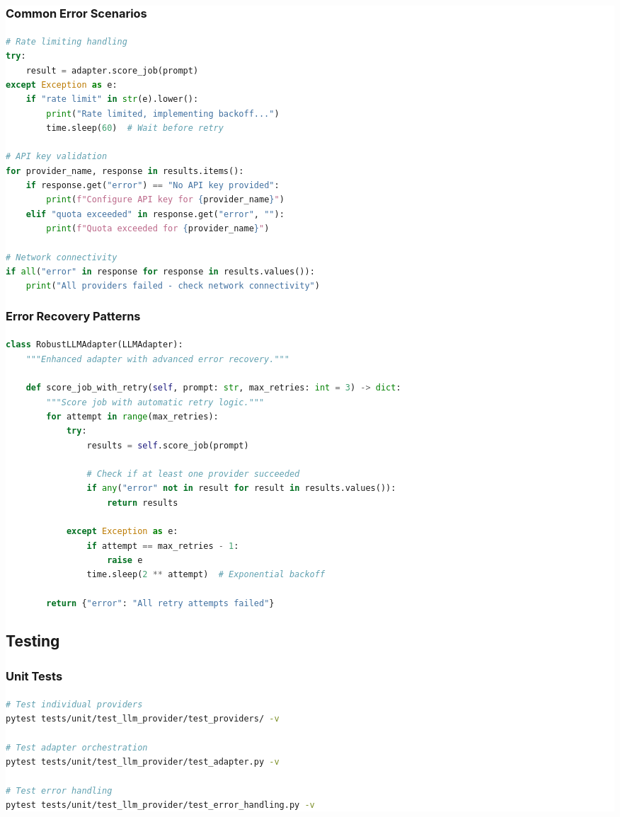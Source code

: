 ### Common Error Scenarios
```python
# Rate limiting handling
try:
    result = adapter.score_job(prompt)
except Exception as e:
    if "rate limit" in str(e).lower():
        print("Rate limited, implementing backoff...")
        time.sleep(60)  # Wait before retry

# API key validation
for provider_name, response in results.items():
    if response.get("error") == "No API key provided":
        print(f"Configure API key for {provider_name}")
    elif "quota exceeded" in response.get("error", ""):
        print(f"Quota exceeded for {provider_name}")

# Network connectivity
if all("error" in response for response in results.values()):
    print("All providers failed - check network connectivity")
```

### Error Recovery Patterns
```python
class RobustLLMAdapter(LLMAdapter):
    """Enhanced adapter with advanced error recovery."""
    
    def score_job_with_retry(self, prompt: str, max_retries: int = 3) -> dict:
        """Score job with automatic retry logic."""
        for attempt in range(max_retries):
            try:
                results = self.score_job(prompt)
                
                # Check if at least one provider succeeded
                if any("error" not in result for result in results.values()):
                    return results
                    
            except Exception as e:
                if attempt == max_retries - 1:
                    raise e
                time.sleep(2 ** attempt)  # Exponential backoff
        
        return {"error": "All retry attempts failed"}
```

## Testing

### Unit Tests
```bash
# Test individual providers
pytest tests/unit/test_llm_provider/test_providers/ -v

# Test adapter orchestration
pytest tests/unit/test_llm_provider/test_adapter.py -v

# Test error handling
pytest tests/unit/test_llm_provider/test_error_handling.py -v
```
